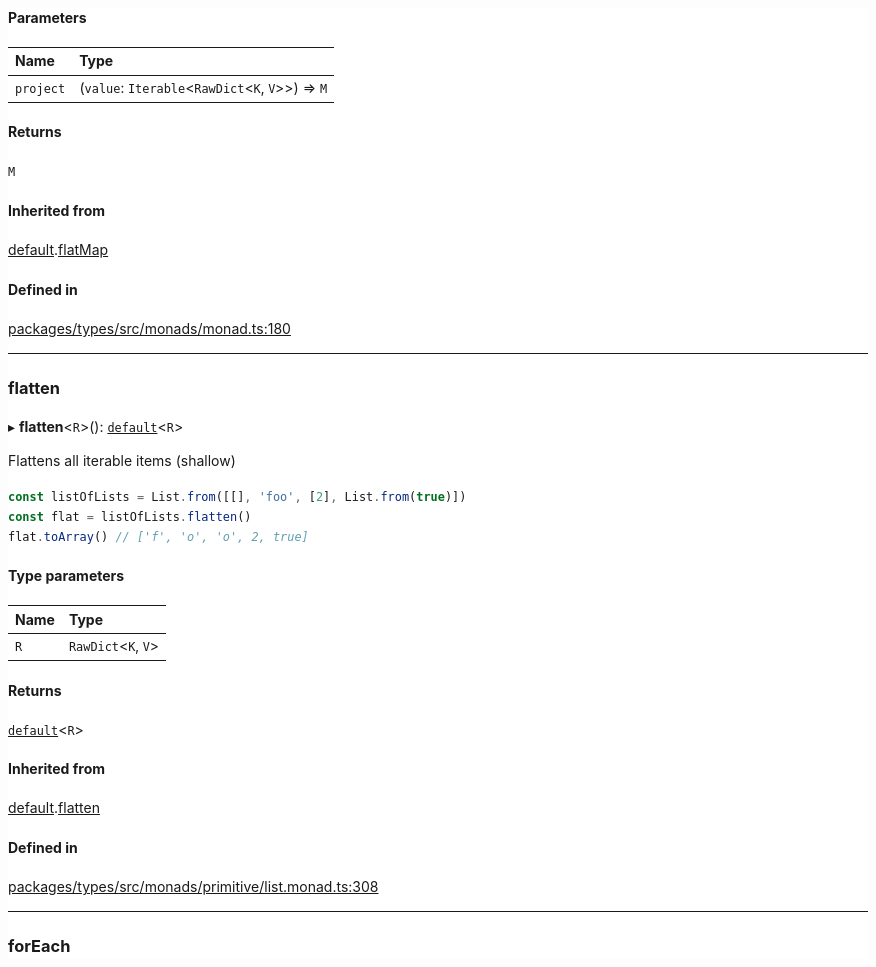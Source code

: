 #### Parameters

| Name | Type |
| :------ | :------ |
| `project` | (`value`: `Iterable`<`RawDict`<`K`, `V`\>\>) => `M` |

#### Returns

`M`

#### Inherited from

[default](primitive_list_monad.default.md).[flatMap](primitive_list_monad.default.md#flatmap)

#### Defined in

[packages/types/src/monads/monad.ts:180](https://github.com/neo4j-devtools/relate/blob/master/packages/types/src/monads/monad.ts#L180)

___

### flatten

▸ **flatten**<`R`\>(): [`default`](primitive_list_monad.default.md)<`R`\>

Flattens all iterable items (shallow)
```ts
const listOfLists = List.from([[], 'foo', [2], List.from(true)])
const flat = listOfLists.flatten()
flat.toArray() // ['f', 'o', 'o', 2, true]
```

#### Type parameters

| Name | Type |
| :------ | :------ |
| `R` | `RawDict`<`K`, `V`\> |

#### Returns

[`default`](primitive_list_monad.default.md)<`R`\>

#### Inherited from

[default](primitive_list_monad.default.md).[flatten](primitive_list_monad.default.md#flatten)

#### Defined in

[packages/types/src/monads/primitive/list.monad.ts:308](https://github.com/neo4j-devtools/relate/blob/master/packages/types/src/monads/primitive/list.monad.ts#L308)

___

### forEach
